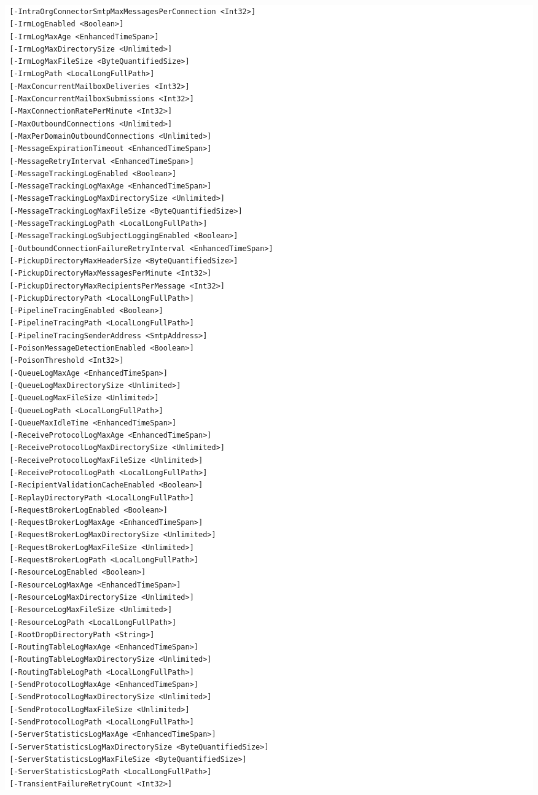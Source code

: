 ```
 [-IntraOrgConnectorSmtpMaxMessagesPerConnection <Int32>]
 [-IrmLogEnabled <Boolean>]
 [-IrmLogMaxAge <EnhancedTimeSpan>]
 [-IrmLogMaxDirectorySize <Unlimited>]
 [-IrmLogMaxFileSize <ByteQuantifiedSize>]
 [-IrmLogPath <LocalLongFullPath>]
 [-MaxConcurrentMailboxDeliveries <Int32>]
 [-MaxConcurrentMailboxSubmissions <Int32>]
 [-MaxConnectionRatePerMinute <Int32>]
 [-MaxOutboundConnections <Unlimited>]
 [-MaxPerDomainOutboundConnections <Unlimited>]
 [-MessageExpirationTimeout <EnhancedTimeSpan>]
 [-MessageRetryInterval <EnhancedTimeSpan>]
 [-MessageTrackingLogEnabled <Boolean>]
 [-MessageTrackingLogMaxAge <EnhancedTimeSpan>]
 [-MessageTrackingLogMaxDirectorySize <Unlimited>]
 [-MessageTrackingLogMaxFileSize <ByteQuantifiedSize>]
 [-MessageTrackingLogPath <LocalLongFullPath>]
 [-MessageTrackingLogSubjectLoggingEnabled <Boolean>]
 [-OutboundConnectionFailureRetryInterval <EnhancedTimeSpan>]
 [-PickupDirectoryMaxHeaderSize <ByteQuantifiedSize>]
 [-PickupDirectoryMaxMessagesPerMinute <Int32>]
 [-PickupDirectoryMaxRecipientsPerMessage <Int32>]
 [-PickupDirectoryPath <LocalLongFullPath>]
 [-PipelineTracingEnabled <Boolean>]
 [-PipelineTracingPath <LocalLongFullPath>]
 [-PipelineTracingSenderAddress <SmtpAddress>]
 [-PoisonMessageDetectionEnabled <Boolean>]
 [-PoisonThreshold <Int32>]
 [-QueueLogMaxAge <EnhancedTimeSpan>]
 [-QueueLogMaxDirectorySize <Unlimited>]
 [-QueueLogMaxFileSize <Unlimited>]
 [-QueueLogPath <LocalLongFullPath>]
 [-QueueMaxIdleTime <EnhancedTimeSpan>]
 [-ReceiveProtocolLogMaxAge <EnhancedTimeSpan>]
 [-ReceiveProtocolLogMaxDirectorySize <Unlimited>]
 [-ReceiveProtocolLogMaxFileSize <Unlimited>]
 [-ReceiveProtocolLogPath <LocalLongFullPath>]
 [-RecipientValidationCacheEnabled <Boolean>]
 [-ReplayDirectoryPath <LocalLongFullPath>]
 [-RequestBrokerLogEnabled <Boolean>]
 [-RequestBrokerLogMaxAge <EnhancedTimeSpan>]
 [-RequestBrokerLogMaxDirectorySize <Unlimited>]
 [-RequestBrokerLogMaxFileSize <Unlimited>]
 [-RequestBrokerLogPath <LocalLongFullPath>]
 [-ResourceLogEnabled <Boolean>]
 [-ResourceLogMaxAge <EnhancedTimeSpan>]
 [-ResourceLogMaxDirectorySize <Unlimited>]
 [-ResourceLogMaxFileSize <Unlimited>]
 [-ResourceLogPath <LocalLongFullPath>]
 [-RootDropDirectoryPath <String>]
 [-RoutingTableLogMaxAge <EnhancedTimeSpan>]
 [-RoutingTableLogMaxDirectorySize <Unlimited>]
 [-RoutingTableLogPath <LocalLongFullPath>]
 [-SendProtocolLogMaxAge <EnhancedTimeSpan>]
 [-SendProtocolLogMaxDirectorySize <Unlimited>]
 [-SendProtocolLogMaxFileSize <Unlimited>]
 [-SendProtocolLogPath <LocalLongFullPath>]
 [-ServerStatisticsLogMaxAge <EnhancedTimeSpan>]
 [-ServerStatisticsLogMaxDirectorySize <ByteQuantifiedSize>]
 [-ServerStatisticsLogMaxFileSize <ByteQuantifiedSize>]
 [-ServerStatisticsLogPath <LocalLongFullPath>]
 [-TransientFailureRetryCount <Int32>]
```